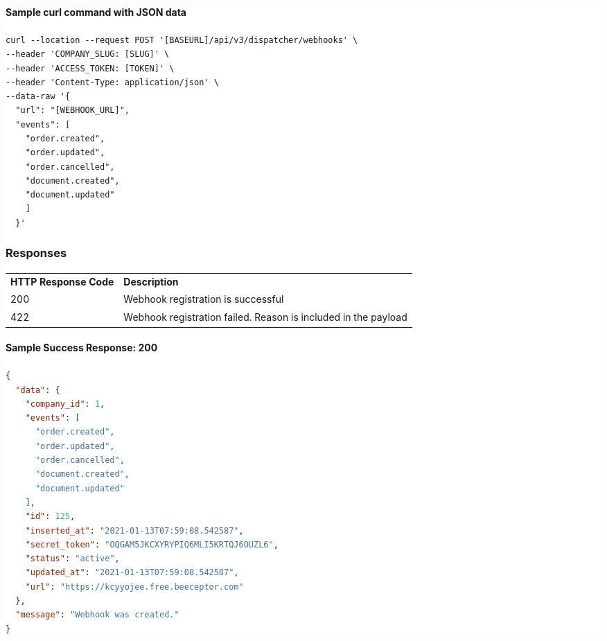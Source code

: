 #### Sample curl command with JSON data

```shell
curl --location --request POST '[BASEURL]/api/v3/dispatcher/webhooks' \
--header 'COMPANY_SLUG: [SLUG]' \
--header 'ACCESS_TOKEN: [TOKEN]' \
--header 'Content-Type: application/json' \
--data-raw '{
  "url": "[WEBHOOK_URL]",
  "events": [
    "order.created",
    "order.updated",
    "order.cancelled",
    "document.created",
    "document.updated"
    ]
  }'
```

### Responses

<table style="text-align: left;">
  <tr>
    <td><strong>HTTP Response Code</strong></td>
    <td><strong>Description</strong></td>
  </tr>
  <tr>
    <td>200</td>
    <td>Webhook registration is successful</td>
  </tr>
  <tr>
    <td>422</td>
    <td>Webhook registration failed. Reason is included in the payload</td>
  </tr>
</table>

#### Sample Success Response: 200

```json
{
  "data": {
    "company_id": 1,
    "events": [
      "order.created",
      "order.updated",
      "order.cancelled",
      "document.created",
      "document.updated"
    ],
    "id": 125,
    "inserted_at": "2021-01-13T07:59:08.542587",
    "secret_token": "OQGAM5JKCXYRYPIQ6MLI5KRTQJ6OUZL6",
    "status": "active",
    "updated_at": "2021-01-13T07:59:08.542587",
    "url": "https://kcyyojee.free.beeceptor.com"
  },
  "message": "Webhook was created."
}
```
